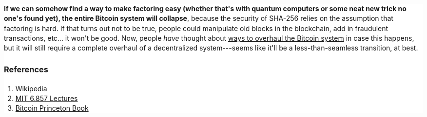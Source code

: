 **If we can somehow find a way to make factoring easy (whether that's with quantum computers or some neat new trick no one's found yet), the entire Bitcoin system will collapse**, because the security of SHA-256 relies on the assumption that factoring is hard. If that turns out not to be true, people could manipulate old blocks in the blockchain, add in fraudulent transactions, etc... it won't be good. Now, people *have* thought about [ways to overhaul the Bitcoin system](https://eprint.iacr.org/2016/167.pdf) in case this happens, but it will still require a complete overhaul of a decentralized system---seems like it'll be a less-than-seamless transition, at best.

### References

1. [Wikipedia](https://en.wikipedia.org/wiki/Bitcoin)
2. [MIT 6.857 Lectures](https://courses.csail.mit.edu/6.857/2017/)
3. [Bitcoin Princeton Book](http://bitcoinbook.cs.princeton.edu/)
